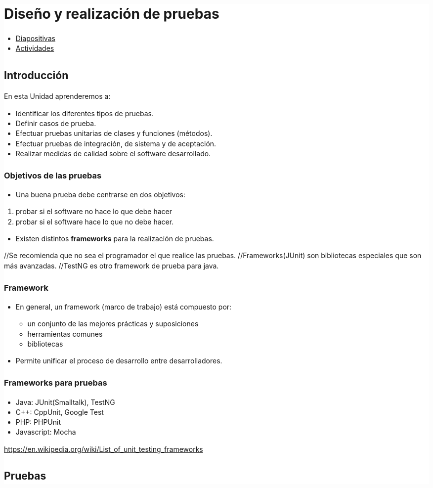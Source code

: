 # Diseño y realización de pruebas

- [Diapositivas](http://jamj2000.github.io/entornosdesarrollo/3/diapositivas)
- [Actividades](http://jamj2000.github.io/entornosdesarrollo/3/actividades)








## Introducción


En esta Unidad aprenderemos a:

- Identificar los diferentes tipos de pruebas.
- Definir casos de prueba.
- Efectuar pruebas unitarias de clases y funciones (métodos).
- Efectuar pruebas de integración, de sistema y de aceptación.
- Realizar medidas de calidad sobre el software desarrollado.


### Objetivos de las pruebas

- Una buena prueba debe centrarse en dos objetivos: 

 1. probar si el software no hace lo que debe hacer
 2. probar si el software hace lo que no debe hacer.

- Existen distintos **frameworks** para la realización de pruebas.

//Se recomienda que no sea el programador el que realice las pruebas. 
//Frameworks(JUnit) son bibliotecas especiales que son más avanzadas. 
//TestNG es otro framework de prueba para java.

### Framework

- En general, un framework (marco de trabajo) está compuesto por:

  - un conjunto de las mejores prácticas y suposiciones
  - herramientas comunes
  - bibliotecas 

- Permite unificar el proceso de desarrollo entre desarrolladores.

### Frameworks para pruebas

- Java: JUnit(Smalltalk), TestNG
- C++: CppUnit, Google Test
- PHP: PHPUnit
- Javascript: Mocha

https://en.wikipedia.org/wiki/List_of_unit_testing_frameworks


## Pruebas

